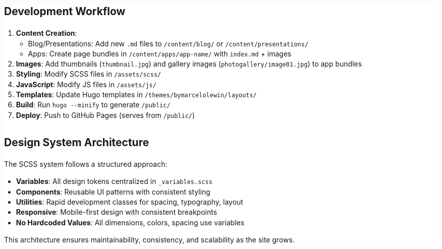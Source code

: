 ## Development Workflow

1. **Content Creation**: 
   - Blog/Presentations: Add new `.md` files to `/content/blog/` or `/content/presentations/`
   - Apps: Create page bundles in `/content/apps/app-name/` with `index.md` + images
2. **Images**: Add thumbnails (`thumbnail.jpg`) and gallery images (`photogallery/image01.jpg`) to app bundles
3. **Styling**: Modify SCSS files in `/assets/scss/` 
4. **JavaScript**: Modify JS files in `/assets/js/` 
5. **Templates**: Update Hugo templates in `/themes/bymarcelolewin/layouts/`
6. **Build**: Run `hugo --minify` to generate `/public/`
7. **Deploy**: Push to GitHub Pages (serves from `/public/`)

## Design System Architecture

The SCSS system follows a structured approach:
- **Variables**: All design tokens centralized in `_variables.scss`
- **Components**: Reusable UI patterns with consistent styling
- **Utilities**: Rapid development classes for spacing, typography, layout
- **Responsive**: Mobile-first design with consistent breakpoints
- **No Hardcoded Values**: All dimensions, colors, spacing use variables

This architecture ensures maintainability, consistency, and scalability as the site grows.
